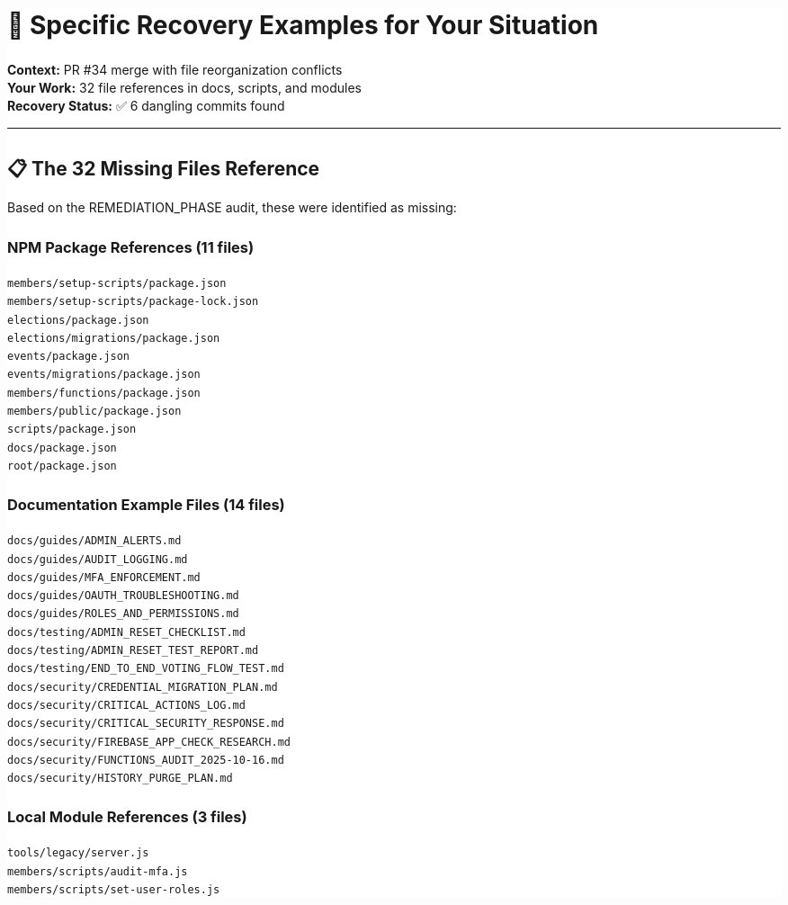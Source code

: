 # 🎯 Specific Recovery Examples for Your Situation

**Context:** PR #34 merge with file reorganization conflicts  
**Your Work:** 32 file references in docs, scripts, and modules  
**Recovery Status:** ✅ 6 dangling commits found  

---

## 📋 The 32 Missing Files Reference

Based on the REMEDIATION_PHASE audit, these were identified as missing:

### NPM Package References (11 files)
```
members/setup-scripts/package.json
members/setup-scripts/package-lock.json
elections/package.json
elections/migrations/package.json
events/package.json
events/migrations/package.json
members/functions/package.json
members/public/package.json
scripts/package.json
docs/package.json
root/package.json
```

### Documentation Example Files (14 files)
```
docs/guides/ADMIN_ALERTS.md
docs/guides/AUDIT_LOGGING.md
docs/guides/MFA_ENFORCEMENT.md
docs/guides/OAUTH_TROUBLESHOOTING.md
docs/guides/ROLES_AND_PERMISSIONS.md
docs/testing/ADMIN_RESET_CHECKLIST.md
docs/testing/ADMIN_RESET_TEST_REPORT.md
docs/testing/END_TO_END_VOTING_FLOW_TEST.md
docs/security/CREDENTIAL_MIGRATION_PLAN.md
docs/security/CRITICAL_ACTIONS_LOG.md
docs/security/CRITICAL_SECURITY_RESPONSE.md
docs/security/FIREBASE_APP_CHECK_RESEARCH.md
docs/security/FUNCTIONS_AUDIT_2025-10-16.md
docs/security/HISTORY_PURGE_PLAN.md
```

### Local Module References (3 files)
```
tools/legacy/server.js
members/scripts/audit-mfa.js
members/scripts/set-user-roles.js
```

